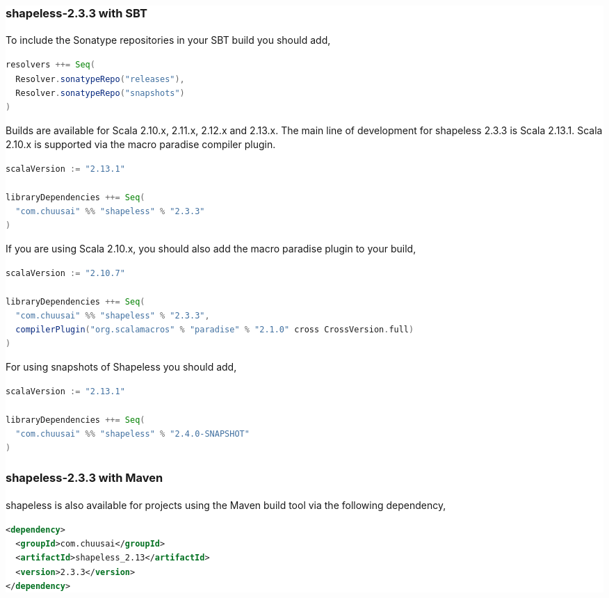 
[try-shapeless]: https://github.com/milessabin/shapeless/blob/master/scripts/try-shapeless.sh
[coursier]: https://github.com/alexarchambault/coursier
[ammonite]: https://github.com/lihaoyi/Ammonite

### shapeless-2.3.3 with SBT

To include the Sonatype repositories in your SBT build you should add,

```scala
resolvers ++= Seq(
  Resolver.sonatypeRepo("releases"),
  Resolver.sonatypeRepo("snapshots")
)
```


[ci]: https://travis-ci.org/milessabin/shapeless


Builds are available for Scala 2.10.x, 2.11.x, 2.12.x and 2.13.x. The main line of development for
shapeless 2.3.3 is Scala 2.13.1. Scala 2.10.x is supported via the macro paradise compiler plugin.

```scala
scalaVersion := "2.13.1"

libraryDependencies ++= Seq(
  "com.chuusai" %% "shapeless" % "2.3.3"
)
```

If you are using Scala 2.10.x, you should also add the macro paradise plugin to your build,

```scala
scalaVersion := "2.10.7"

libraryDependencies ++= Seq(
  "com.chuusai" %% "shapeless" % "2.3.3",
  compilerPlugin("org.scalamacros" % "paradise" % "2.1.0" cross CrossVersion.full)
)
```

For using snapshots of Shapeless you should add,
```scala
scalaVersion := "2.13.1"

libraryDependencies ++= Seq(
  "com.chuusai" %% "shapeless" % "2.4.0-SNAPSHOT"
)
```



### shapeless-2.3.3 with Maven

shapeless is also available for projects using the Maven build tool via the following dependency,

```xml
<dependency>
  <groupId>com.chuusai</groupId>
  <artifactId>shapeless_2.13</artifactId>
  <version>2.3.3</version>
</dependency>
```


[built-with-shapeless]: https://github.com/milessabin/shapeless/wiki/Built-with-shapeless
[features200]: https://github.com/milessabin/shapeless/wiki/Feature-overview:-shapeless-2.0.0
[relnotes]: https://github.com/milessabin/shapeless/wiki/Release-notes:-shapeless-2.0.0
[relnotes220]: https://github.com/milessabin/shapeless/wiki/Release-notes:-shapeless-2.2.0
[migration]: https://github.com/milessabin/shapeless/wiki/Migration-guide:-shapeless-1.2.4-to-2.0.0
[migration210]: https://github.com/milessabin/shapeless/wiki/Migration-guide:-shapeless-2.0.0-to-2.1.0
[milessabin]: https://twitter.com/milessabin
[syb]: https://www.microsoft.com/en-us/research/publication/scrap-your-boilerplate-with-class/
[higherrank]: http://homes.sice.indiana.edu/ccshan/cs252/usage.pdf
[typelevel]: http://typelevel.org/
[scalaz]: https://github.com/scalaz/scalaz
[spire]: https://github.com/non/spire
[tcoi]: http://ropas.snu.ac.kr/~bruno/papers/TypeClasses.pdf
[source]: https://github.com/milessabin/shapeless
[sonatype]: https://oss.sonatype.org/index.html#nexus-search;quick~shapeless
[wiki]: https://github.com/milessabin/shapeless/wiki
[group]: https://groups.google.com/group/typelevel
[so]: http://stackoverflow.com/questions/tagged/shapeless
[gitter]: https://gitter.im/milessabin/shapeless
[irc]: http://webchat.freenode.net?channels=%23shapeless
[blog]: http://milessabin.com/blog
[codeofconduct]: https://www.scala-lang.org/conduct/
[goodfirstissue]: https://github.com/milessabin/shapeless/issues?q=is%3Aopen+is%3Aissue+label%3A%22good+first+issue%22
[olderusage]: https://github.com/milessabin/shapeless/wiki/Using-shapeless:-older-releases
[namehashing]: https://github.com/sbt/sbt/issues/1640
